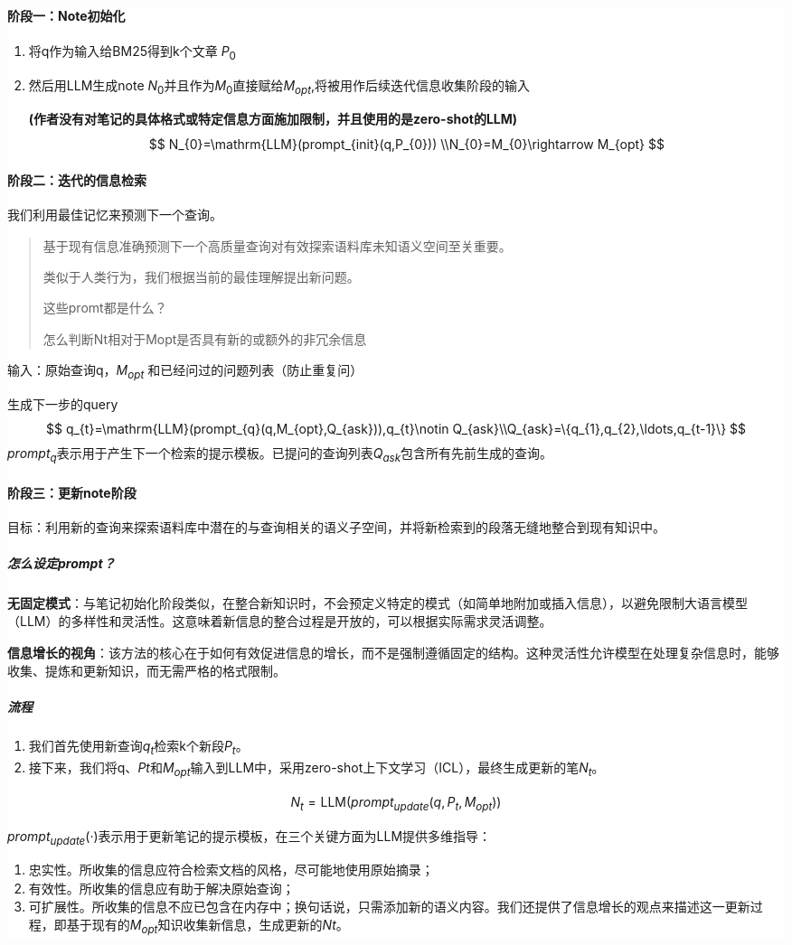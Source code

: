 #### 阶段一：Note初始化

1. 将q作为输入给BM25得到k个文章 $P_0$

2. 然后用LLM生成note $N_0$并且作为$M_0$直接赋给$M_{opt}$,将被用作后续迭代信息收集阶段的输入

   **(作者没有对笔记的具体格式或特定信息方面施加限制，并且使用的是zero-shot的LLM)**
   $$
   N_{0}=\mathrm{LLM}(prompt_{init}(q,P_{0}))
   \\N_{0}=M_{0}\rightarrow M_{opt}
   $$
   

#### 阶段二：迭代的信息检索

我们利用最佳记忆来预测下一个查询。

>基于现有信息准确预测下一个高质量查询对有效探索语料库未知语义空间至关重要。
>
>类似于人类行为，我们根据当前的最佳理解提出新问题。
>
>这些promt都是什么？
>
>怎么判断Nt相对于Mopt是否具有新的或额外的非冗余信息

输入：原始查询q，$M_{opt}$ 和已经问过的问题列表（防止重复问）

生成下一步的query
$$
q_{t}=\mathrm{LLM}(prompt_{q}(q,M_{opt},Q_{ask})),q_{t}\notin Q_{ask}\\Q_{ask}=\{q_{1},q_{2},\ldots,q_{t-1}\}
$$
$prompt_q$表示用于产生下一个检索的提示模板。已提问的查询列表$Q_{ask}$包含所有先前生成的查询。

#### 阶段三：更新note阶段

目标：利用新的查询来探索语料库中潜在的与查询相关的语义子空间，并将新检索到的段落无缝地整合到现有知识中。

##### 怎么设定prompt？

**无固定模式**：与笔记初始化阶段类似，在整合新知识时，不会预定义特定的模式（如简单地附加或插入信息），以避免限制大语言模型（LLM）的多样性和灵活性。这意味着新信息的整合过程是开放的，可以根据实际需求灵活调整。

**信息增长的视角**：该方法的核心在于如何有效促进信息的增长，而不是强制遵循固定的结构。这种灵活性允许模型在处理复杂信息时，能够收集、提炼和更新知识，而无需严格的格式限制。

##### 流程

1. 我们首先使用新查询$q_t$检索k个新段$P_t$。
2. 接下来，我们将q、$Pt$和$M_{opt}$输入到LLM中，采用zero-shot上下文学习（ICL），最终生成更新的笔$N_t$。

$$
N_{t}=\mathrm{LLM}(prompt_{update}(q,P_{t},M_{opt}))
$$

$prompt_{update}(·)$表示用于更新笔记的提示模板，在三个关键方面为LLM提供多维指导：

1. 忠实性。所收集的信息应符合检索文档的风格，尽可能地使用原始摘录；
2. 有效性。所收集的信息应有助于解决原始查询；
3. 可扩展性。所收集的信息不应已包含在内存中；换句话说，只需添加新的语义内容。我们还提供了信息增长的观点来描述这一更新过程，即基于现有的$M_{opt}$知识收集新信息，生成更新的$Nt$。

